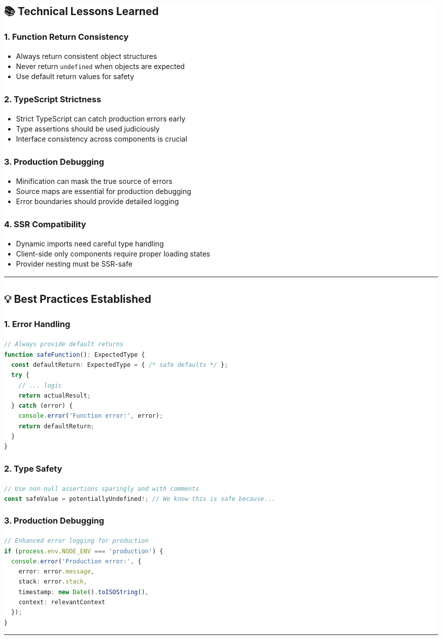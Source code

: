 
## 📚 **Technical Lessons Learned**

### **1. Function Return Consistency**
- Always return consistent object structures
- Never return `undefined` when objects are expected
- Use default return values for safety

### **2. TypeScript Strictness**
- Strict TypeScript can catch production errors early
- Type assertions should be used judiciously
- Interface consistency across components is crucial

### **3. Production Debugging**
- Minification can mask the true source of errors
- Source maps are essential for production debugging
- Error boundaries should provide detailed logging

### **4. SSR Compatibility**
- Dynamic imports need careful type handling
- Client-side only components require proper loading states
- Provider nesting must be SSR-safe

---

## 💡 **Best Practices Established**

### **1. Error Handling**
```typescript
// Always provide default returns
function safeFunction(): ExpectedType {
  const defaultReturn: ExpectedType = { /* safe defaults */ };
  try {
    // ... logic
    return actualResult;
  } catch (error) {
    console.error('Function error:', error);
    return defaultReturn;
  }
}
```

### **2. Type Safety**
```typescript
// Use non-null assertions sparingly and with comments
const safeValue = potentiallyUndefined!; // We know this is safe because...
```

### **3. Production Debugging**
```typescript
// Enhanced error logging for production
if (process.env.NODE_ENV === 'production') {
  console.error('Production error:', {
    error: error.message,
    stack: error.stack,
    timestamp: new Date().toISOString(),
    context: relevantContext
  });
}
```

---